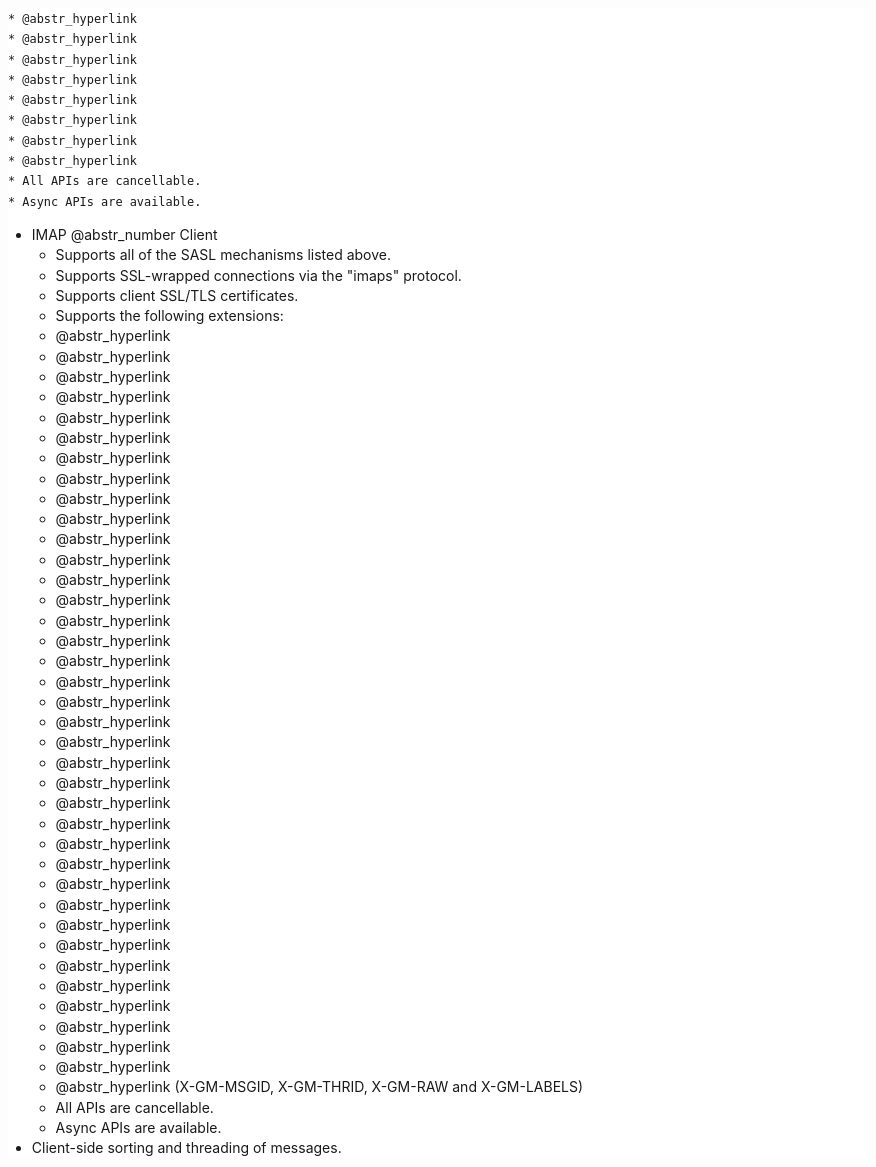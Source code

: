     * @abstr_hyperlink 
    * @abstr_hyperlink 
    * @abstr_hyperlink 
    * @abstr_hyperlink 
    * @abstr_hyperlink 
    * @abstr_hyperlink 
    * @abstr_hyperlink 
    * @abstr_hyperlink 
    * All APIs are cancellable.
    * Async APIs are available.
  * IMAP @abstr_number Client 
    * Supports all of the SASL mechanisms listed above.
    * Supports SSL-wrapped connections via the "imaps" protocol.
    * Supports client SSL/TLS certificates.
    * Supports the following extensions:
    * @abstr_hyperlink 
    * @abstr_hyperlink 
    * @abstr_hyperlink 
    * @abstr_hyperlink 
    * @abstr_hyperlink 
    * @abstr_hyperlink 
    * @abstr_hyperlink 
    * @abstr_hyperlink 
    * @abstr_hyperlink 
    * @abstr_hyperlink 
    * @abstr_hyperlink 
    * @abstr_hyperlink 
    * @abstr_hyperlink 
    * @abstr_hyperlink 
    * @abstr_hyperlink 
    * @abstr_hyperlink 
    * @abstr_hyperlink 
    * @abstr_hyperlink 
    * @abstr_hyperlink 
    * @abstr_hyperlink 
    * @abstr_hyperlink 
    * @abstr_hyperlink 
    * @abstr_hyperlink 
    * @abstr_hyperlink 
    * @abstr_hyperlink 
    * @abstr_hyperlink 
    * @abstr_hyperlink 
    * @abstr_hyperlink 
    * @abstr_hyperlink 
    * @abstr_hyperlink 
    * @abstr_hyperlink 
    * @abstr_hyperlink 
    * @abstr_hyperlink 
    * @abstr_hyperlink 
    * @abstr_hyperlink 
    * @abstr_hyperlink 
    * @abstr_hyperlink 
    * @abstr_hyperlink (X-GM-MSGID, X-GM-THRID, X-GM-RAW and X-GM-LABELS)
    * All APIs are cancellable.
    * Async APIs are available.
  * Client-side sorting and threading of messages.

